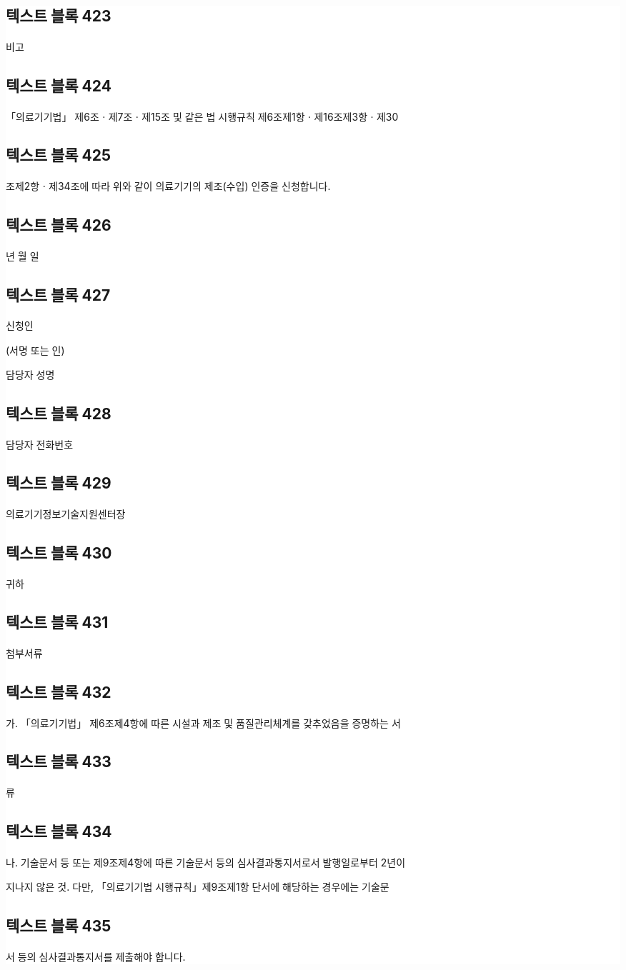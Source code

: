 ## 텍스트 블록 423
비고

## 텍스트 블록 424
「의료기기법」 제6조ㆍ제7조ㆍ제15조 및 같은 법 시행규칙 제6조제1항ㆍ제16조제3항ㆍ제30

## 텍스트 블록 425
조제2항ㆍ제34조에 따라 위와 같이 의료기기의 제조(수입) 인증을 신청합니다.

## 텍스트 블록 426
년 월 일

## 텍스트 블록 427
신청인

(서명 또는 인)

담당자 성명

## 텍스트 블록 428
담당자 전화번호

## 텍스트 블록 429
의료기기정보기술지원센터장

## 텍스트 블록 430
귀하

## 텍스트 블록 431
첨부서류

## 텍스트 블록 432
가. 「의료기기법」 제6조제4항에 따른 시설과 제조 및 품질관리체계를 갖추었음을 증명하는 서

## 텍스트 블록 433
류

## 텍스트 블록 434
나. 기술문서 등 또는 제9조제4항에 따른 기술문서 등의 심사결과통지서로서 발행일로부터 2년이

지나지 않은 것. 다만, 「의료기기법 시행규칙」제9조제1항 단서에 해당하는 경우에는 기술문

## 텍스트 블록 435
서 등의 심사결과통지서를 제출해야 합니다.

